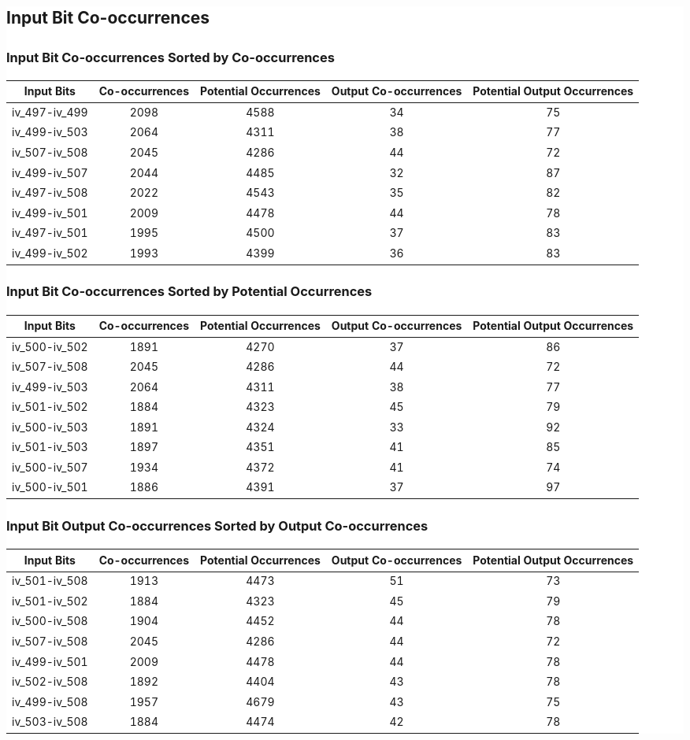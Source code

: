 ## Input Bit Co-occurrences

### Input Bit Co-occurrences Sorted by Co-occurrences

| Input Bits | Co-occurrences | Potential Occurrences | Output Co-occurrences | Potential Output Occurrences |
|:----------:|:--------------:|:---------------------:|:---------------------:|:----------------------------:|
| iv_497-iv_499 | 2098 | 4588 | 34 | 75 |
| iv_499-iv_503 | 2064 | 4311 | 38 | 77 |
| iv_507-iv_508 | 2045 | 4286 | 44 | 72 |
| iv_499-iv_507 | 2044 | 4485 | 32 | 87 |
| iv_497-iv_508 | 2022 | 4543 | 35 | 82 |
| iv_499-iv_501 | 2009 | 4478 | 44 | 78 |
| iv_497-iv_501 | 1995 | 4500 | 37 | 83 |
| iv_499-iv_502 | 1993 | 4399 | 36 | 83 |

### Input Bit Co-occurrences Sorted by Potential Occurrences

| Input Bits | Co-occurrences | Potential Occurrences | Output Co-occurrences | Potential Output Occurrences |
|:----------:|:--------------:|:---------------------:|:---------------------:|:----------------------------:|
| iv_500-iv_502 | 1891 | 4270 | 37 | 86 |
| iv_507-iv_508 | 2045 | 4286 | 44 | 72 |
| iv_499-iv_503 | 2064 | 4311 | 38 | 77 |
| iv_501-iv_502 | 1884 | 4323 | 45 | 79 |
| iv_500-iv_503 | 1891 | 4324 | 33 | 92 |
| iv_501-iv_503 | 1897 | 4351 | 41 | 85 |
| iv_500-iv_507 | 1934 | 4372 | 41 | 74 |
| iv_500-iv_501 | 1886 | 4391 | 37 | 97 |

### Input Bit Output Co-occurrences Sorted by Output Co-occurrences

| Input Bits | Co-occurrences | Potential Occurrences | Output Co-occurrences | Potential Output Occurrences |
|:----------:|:--------------:|:---------------------:|:---------------------:|:----------------------------:|
| iv_501-iv_508 | 1913 | 4473 | 51 | 73 |
| iv_501-iv_502 | 1884 | 4323 | 45 | 79 |
| iv_500-iv_508 | 1904 | 4452 | 44 | 78 |
| iv_507-iv_508 | 2045 | 4286 | 44 | 72 |
| iv_499-iv_501 | 2009 | 4478 | 44 | 78 |
| iv_502-iv_508 | 1892 | 4404 | 43 | 78 |
| iv_499-iv_508 | 1957 | 4679 | 43 | 75 |
| iv_503-iv_508 | 1884 | 4474 | 42 | 78 |
